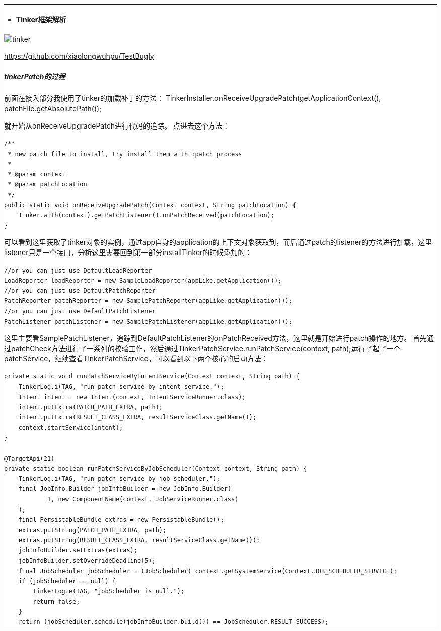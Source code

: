 --------------------- 
- #### Tinker框架解析
![tinker](https://github.com/Tencent/tinker/blob/master/assets/tinker.png)   

https://github.com/xiaolongwuhpu/TestBugly

#####  tinkerPatch的过程
前面在接入部分我使用了tinker的加载补丁的方法：
TinkerInstaller.onReceiveUpgradePatch(getApplicationContext(), patchFile.getAbsolutePath());

就开始从onReceiveUpgradePatch进行代码的追踪。
点进去这个方法：
```
/**
 * new patch file to install, try install them with :patch process
 *
 * @param context
 * @param patchLocation
 */
public static void onReceiveUpgradePatch(Context context, String patchLocation) {
    Tinker.with(context).getPatchListener().onPatchReceived(patchLocation);
}

```

可以看到这里获取了tinker对象的实例，通过app自身的application的上下文对象获取到，而后通过patch的listener的方法进行加载，这里listener只是一个接口，分析这里需要回到第一部分installTinker的时候添加的：
```
//or you can just use DefaultLoadReporter
LoadReporter loadReporter = new SampleLoadReporter(appLike.getApplication());
//or you can just use DefaultPatchReporter
PatchReporter patchReporter = new SamplePatchReporter(appLike.getApplication());
//or you can just use DefaultPatchListener
PatchListener patchListener = new SamplePatchListener(appLike.getApplication());
```

这里主要看SamplePatchListener，追踪到DefaultPatchListener的onPatchReceived方法，这里就是开始进行patch操作的地方。
首先通过patchCheck方法进行了一系列的校验工作，然后通过TinkerPatchService.runPatchService(context, path);运行了起了一个patchService，继续查看TinkerPatchService，可以看到以下两个核心的启动方法：
```
private static void runPatchServiceByIntentService(Context context, String path) {
    TinkerLog.i(TAG, "run patch service by intent service.");
    Intent intent = new Intent(context, IntentServiceRunner.class);
    intent.putExtra(PATCH_PATH_EXTRA, path);
    intent.putExtra(RESULT_CLASS_EXTRA, resultServiceClass.getName());
    context.startService(intent);
}

@TargetApi(21)
private static boolean runPatchServiceByJobScheduler(Context context, String path) {
    TinkerLog.i(TAG, "run patch service by job scheduler.");
    final JobInfo.Builder jobInfoBuilder = new JobInfo.Builder(
            1, new ComponentName(context, JobServiceRunner.class)
    );
    final PersistableBundle extras = new PersistableBundle();
    extras.putString(PATCH_PATH_EXTRA, path);
    extras.putString(RESULT_CLASS_EXTRA, resultServiceClass.getName());
    jobInfoBuilder.setExtras(extras);
    jobInfoBuilder.setOverrideDeadline(5);
    final JobScheduler jobScheduler = (JobScheduler) context.getSystemService(Context.JOB_SCHEDULER_SERVICE);
    if (jobScheduler == null) {
        TinkerLog.e(TAG, "jobScheduler is null.");
        return false;
    }
    return (jobScheduler.schedule(jobInfoBuilder.build()) == JobScheduler.RESULT_SUCCESS);
```